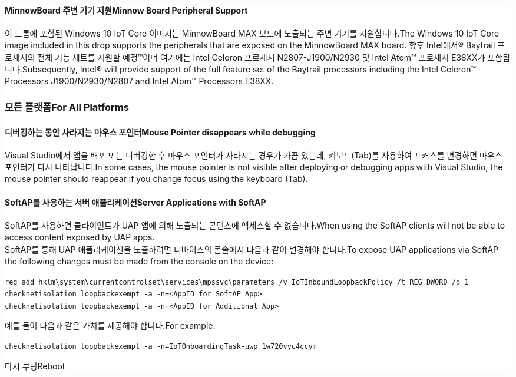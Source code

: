 #### <a name="minnow-board-peripheral-support"></a><span data-ttu-id="eeba1-178">MinnowBoard 주변 기기 지원</span><span class="sxs-lookup"><span data-stu-id="eeba1-178">Minnow Board Peripheral Support</span></span>
<span data-ttu-id="eeba1-179">이 드롭에 포함된 Windows 10 IoT Core 이미지는 MinnowBoard MAX 보드에 노출되는 주변 기기를 지원합니다.</span><span class="sxs-lookup"><span data-stu-id="eeba1-179">The Windows 10 IoT Core image included in this drop supports the peripherals that are exposed on the MinnowBoard MAX board.</span></span> <span data-ttu-id="eeba1-180">향후 Intel에서&reg; Baytrail 프로세서의 전체 기능 세트를 지원할 예정&trade;이며 여기에는 Intel Celeron 프로세서 N2807-J1900/N2930 및 Intel Atom&trade; 프로세서 E38XX가 포함됩니다.</span><span class="sxs-lookup"><span data-stu-id="eeba1-180">Subsequently, Intel&reg; will provide support of the full feature set of the Baytrail processors including the Intel Celeron&trade; Processors J1900/N2930/N2807 and Intel Atom&trade; Processors E38XX.</span></span>


### <a name="for-all-platforms"></a><span data-ttu-id="eeba1-181">모든 플랫폼</span><span class="sxs-lookup"><span data-stu-id="eeba1-181">For All Platforms</span></span> 

#### <a name="mouse-pointer-disappears-while-debugging"></a><span data-ttu-id="eeba1-182">디버깅하는 동안 사라지는 마우스 포인터</span><span class="sxs-lookup"><span data-stu-id="eeba1-182">Mouse Pointer disappears while debugging</span></span> 
<span data-ttu-id="eeba1-183">Visual Studio에서 앱을 배포 또는 디버깅한 후 마우스 포인터가 사라지는 경우가 가끔 있는데, 키보드(Tab)를 사용하여 포커스를 변경하면 마우스 포인터가 다시 나타납니다.</span><span class="sxs-lookup"><span data-stu-id="eeba1-183">In some cases, the mouse pointer is not visible after deploying or debugging apps with Visual Studio, the mouse pointer should reappear if you change focus using the keyboard (Tab).</span></span>


#### <a name="server-applications-with-softap"></a><span data-ttu-id="eeba1-184">SoftAP를 사용하는 서버 애플리케이션</span><span class="sxs-lookup"><span data-stu-id="eeba1-184">Server Applications with SoftAP</span></span>
<span data-ttu-id="eeba1-185">SoftAP를 사용하면 클라이언트가 UAP 앱에 의해 노출되는 콘텐츠에 액세스할 수 없습니다.</span><span class="sxs-lookup"><span data-stu-id="eeba1-185">When using the SoftAP clients will not be able to access content exposed by UAP apps.</span></span>  
<span data-ttu-id="eeba1-186">SoftAP를 통해 UAP 애플리케이션을 노출하려면 디바이스의 콘솔에서 다음과 같이 변경해야 합니다.</span><span class="sxs-lookup"><span data-stu-id="eeba1-186">To expose UAP applications via SoftAP the following changes must be made from the console on the device:</span></span>  

```
reg add hklm\system\currentcontrolset\services\mpssvc\parameters /v IoTInboundLoopbackPolicy /t REG_DWORD /d 1 
checknetisolation loopbackexempt -a -n=<AppID for SoftAP App> 
checknetisolation loopbackexempt -a -n=<AppID for Additional App>  
```

<span data-ttu-id="eeba1-187">예를 들어 다음과 같은 가치를 제공해야 합니다.</span><span class="sxs-lookup"><span data-stu-id="eeba1-187">For example:</span></span>  
```
checknetisolation loopbackexempt -a -n=IoTOnboardingTask-uwp_1w720vyc4ccym
```
<span data-ttu-id="eeba1-188">다시 부팅</span><span class="sxs-lookup"><span data-stu-id="eeba1-188">Reboot</span></span> 
